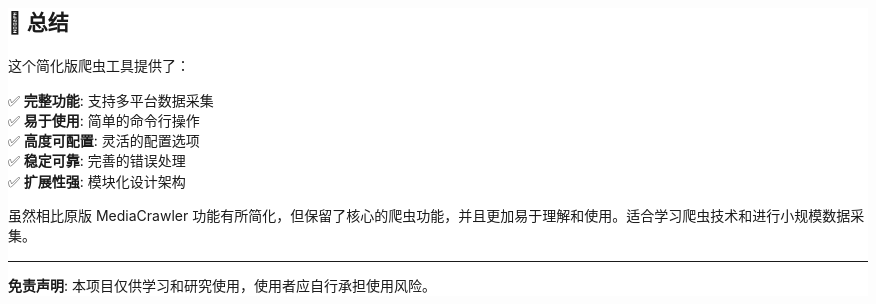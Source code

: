 ## 🎉 总结

这个简化版爬虫工具提供了：

✅ **完整功能**: 支持多平台数据采集  
✅ **易于使用**: 简单的命令行操作  
✅ **高度可配置**: 灵活的配置选项  
✅ **稳定可靠**: 完善的错误处理  
✅ **扩展性强**: 模块化设计架构  

虽然相比原版 MediaCrawler 功能有所简化，但保留了核心的爬虫功能，并且更加易于理解和使用。适合学习爬虫技术和进行小规模数据采集。

---

**免责声明**: 本项目仅供学习和研究使用，使用者应自行承担使用风险。 
